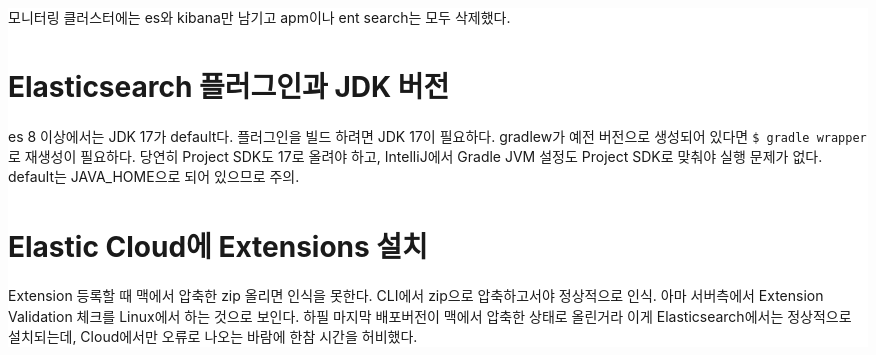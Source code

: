 모니터링 클러스터에는 es와 kibana만 남기고 apm이나 ent search는 모두 삭제했다.

# Elasticsearch 플러그인과 JDK 버전
es 8 이상에서는 JDK 17가 default다. 플러그인을 빌드 하려면 JDK 17이 필요하다. gradlew가 예전 버전으로 생성되어 있다면 `$ gradle wrapper`로 재생성이 필요하다. 당연히 Project SDK도 17로 올려야 하고, IntelliJ에서 Gradle JVM 설정도 Project SDK로 맞춰야 실행 문제가 없다. default는 JAVA_HOME으로 되어 있으므로 주의.

# Elastic Cloud에 Extensions 설치
Extension 등록할 때 맥에서 압축한 zip 올리면 인식을 못한다. CLI에서 zip으로 압축하고서야 정상적으로 인식. 아마 서버측에서 Extension Validation 체크를 Linux에서 하는 것으로 보인다. 하필 마지막 배포버전이 맥에서 압축한 상태로 올린거라 이게 Elasticsearch에서는 정상적으로 설치되는데, Cloud에서만 오류로 나오는 바람에 한참 시간을 허비했다.